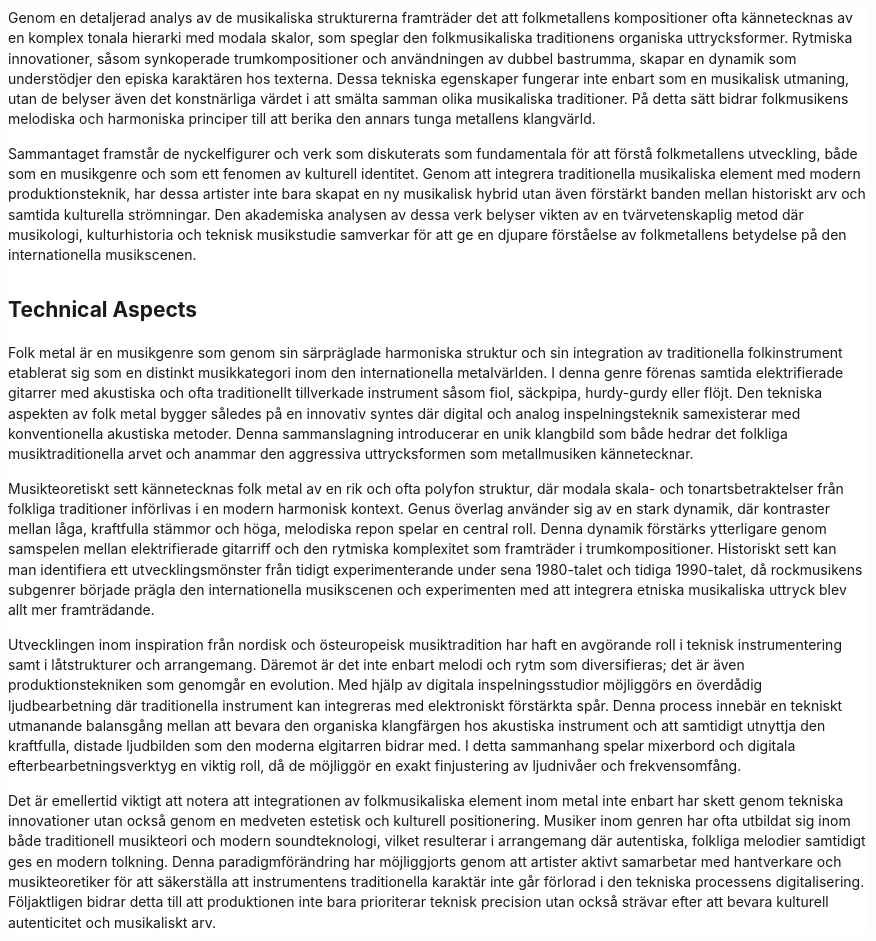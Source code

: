 Genom en detaljerad analys av de musikaliska strukturerna framträder det att folkmetallens
kompositioner ofta kännetecknas av en komplex tonala hierarki med modala skalor, som speglar den
folkmusikaliska traditionens organiska uttrycksformer. Rytmiska innovationer, såsom synkoperade
trumkompositioner och användningen av dubbel bastrumma, skapar en dynamik som understödjer den
episka karaktären hos texterna. Dessa tekniska egenskaper fungerar inte enbart som en musikalisk
utmaning, utan de belyser även det konstnärliga värdet i att smälta samman olika musikaliska
traditioner. På detta sätt bidrar folkmusikens melodiska och harmoniska principer till att berika
den annars tunga metallens klangvärld.

Sammantaget framstår de nyckelfigurer och verk som diskuterats som fundamentala för att förstå
folkmetallens utveckling, både som en musikgenre och som ett fenomen av kulturell identitet. Genom
att integrera traditionella musikaliska element med modern produktionsteknik, har dessa artister
inte bara skapat en ny musikalisk hybrid utan även förstärkt banden mellan historiskt arv och
samtida kulturella strömningar. Den akademiska analysen av dessa verk belyser vikten av en
tvärvetenskaplig metod där musikologi, kulturhistoria och teknisk musikstudie samverkar för att ge
en djupare förståelse av folkmetallens betydelse på den internationella musikscenen.

## Technical Aspects

Folk metal är en musikgenre som genom sin särpräglade harmoniska struktur och sin integration av
traditionella folkinstrument etablerat sig som en distinkt musikkategori inom den internationella
metalvärlden. I denna genre förenas samtida elektrifierade gitarrer med akustiska och ofta
traditionellt tillverkade instrument såsom fiol, säckpipa, hurdy-gurdy eller flöjt. Den tekniska
aspekten av folk metal bygger således på en innovativ syntes där digital och analog
inspelningsteknik samexisterar med konventionella akustiska metoder. Denna sammanslagning
introducerar en unik klangbild som både hedrar det folkliga musiktraditionella arvet och anammar den
aggressiva uttrycksformen som metallmusiken kännetecknar.

Musikteoretiskt sett kännetecknas folk metal av en rik och ofta polyfon struktur, där modala skala-
och tonartsbetraktelser från folkliga traditioner införlivas i en modern harmonisk kontext. Genus
överlag använder sig av en stark dynamik, där kontraster mellan låga, kraftfulla stämmor och höga,
melodiska repon spelar en central roll. Denna dynamik förstärks ytterligare genom samspelen mellan
elektrifierade gitarriff och den rytmiska komplexitet som framträder i trumkompositioner. Historiskt
sett kan man identifiera ett utvecklingsmönster från tidigt experimenterande under sena 1980-talet
och tidiga 1990-talet, då rockmusikens subgenrer började prägla den internationella musikscenen och
experimenten med att integrera etniska musikaliska uttryck blev allt mer framträdande.

Utvecklingen inom inspiration från nordisk och östeuropeisk musiktradition har haft en avgörande
roll i teknisk instrumentering samt i låtstrukturer och arrangemang. Däremot är det inte enbart
melodi och rytm som diversifieras; det är även produktionstekniken som genomgår en evolution. Med
hjälp av digitala inspelningsstudior möjliggörs en överdådig ljudbearbetning där traditionella
instrument kan integreras med elektroniskt förstärkta spår. Denna process innebär en tekniskt
utmanande balansgång mellan att bevara den organiska klangfärgen hos akustiska instrument och att
samtidigt utnyttja den kraftfulla, distade ljudbilden som den moderna elgitarren bidrar med. I detta
sammanhang spelar mixerbord och digitala efterbearbetningsverktyg en viktig roll, då de möjliggör en
exakt finjustering av ljudnivåer och frekvensomfång.

Det är emellertid viktigt att notera att integrationen av folkmusikaliska element inom metal inte
enbart har skett genom tekniska innovationer utan också genom en medveten estetisk och kulturell
positionering. Musiker inom genren har ofta utbildat sig inom både traditionell musikteori och
modern soundteknologi, vilket resulterar i arrangemang där autentiska, folkliga melodier samtidigt
ges en modern tolkning. Denna paradigmförändring har möjliggjorts genom att artister aktivt
samarbetar med hantverkare och musikteoretiker för att säkerställa att instrumentens traditionella
karaktär inte går förlorad i den tekniska processens digitalisering. Följaktligen bidrar detta till
att produktionen inte bara prioriterar teknisk precision utan också strävar efter att bevara
kulturell autenticitet och musikaliskt arv.
